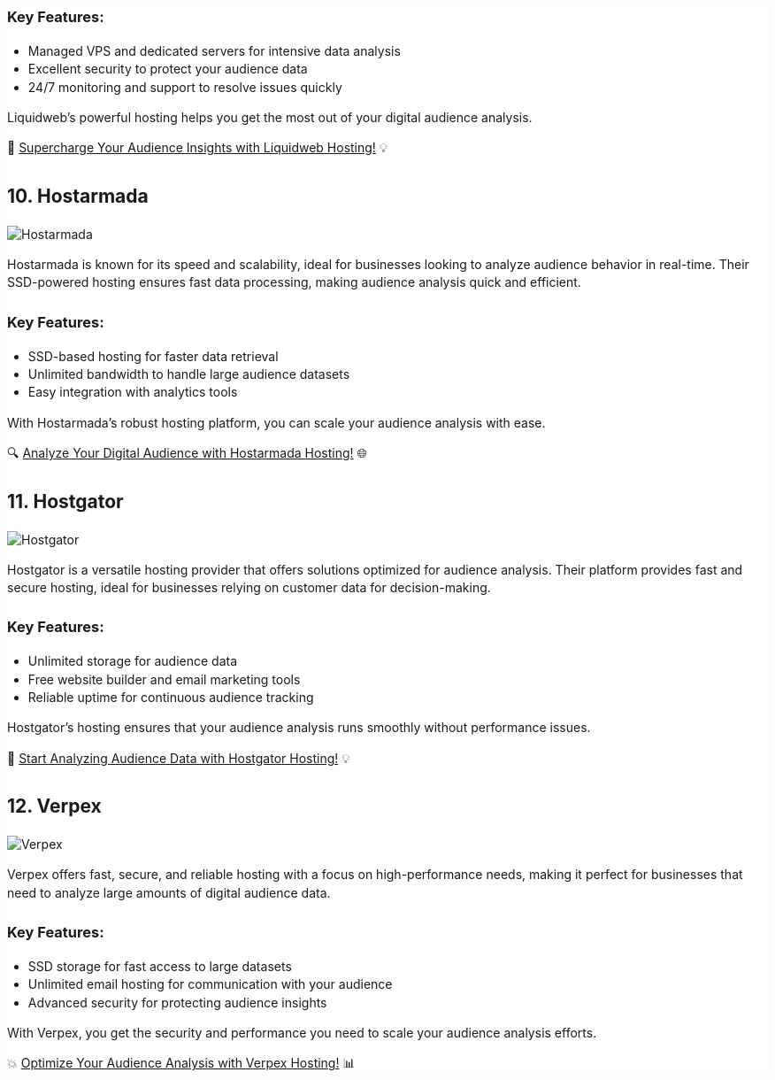 ### Key Features:
- Managed VPS and dedicated servers for intensive data analysis
- Excellent security to protect your audience data
- 24/7 monitoring and support to resolve issues quickly

Liquidweb’s powerful hosting helps you get the most out of your digital audience analysis.

💼 [Supercharge Your Audience Insights with Liquidweb Hosting!](https://snipitx.com/liquidweb-jy) 💡

## 10. Hostarmada

![Hostarmada](https://i.imgur.com/KFbdf3o.jpeg "Hostarmada Hosting")

Hostarmada is known for its speed and scalability, ideal for businesses looking to analyze audience behavior in real-time. Their SSD-powered hosting ensures fast data processing, making audience analysis quick and efficient.

### Key Features:
- SSD-based hosting for faster data retrieval
- Unlimited bandwidth to handle large audience datasets
- Easy integration with analytics tools

With Hostarmada’s robust hosting platform, you can scale your audience analysis with ease.

🔍 [Analyze Your Digital Audience with Hostarmada Hosting!](https://snipitx.com/hostarmada-jy) 🌐

## 11. Hostgator

![Hostgator](https://i.imgur.com/BcVkH57.jpeg "Hostgator Hosting")

Hostgator is a versatile hosting provider that offers solutions optimized for audience analysis. Their platform provides fast and secure hosting, ideal for businesses relying on customer data for decision-making.

### Key Features:
- Unlimited storage for audience data
- Free website builder and email marketing tools
- Reliable uptime for continuous audience tracking

Hostgator’s hosting ensures that your audience analysis runs smoothly without performance issues.

📧 [Start Analyzing Audience Data with Hostgator Hosting!](https://snipitx.com/hostgator-jy) 💡

## 12. Verpex

![Verpex](https://i.imgur.com/6x5LhiS.jpeg "Verpex Hosting")

Verpex offers fast, secure, and reliable hosting with a focus on high-performance needs, making it perfect for businesses that need to analyze large amounts of digital audience data.

### Key Features:
- SSD storage for fast access to large datasets
- Unlimited email hosting for communication with your audience
- Advanced security for protecting audience insights

With Verpex, you get the security and performance you need to scale your audience analysis efforts.

💥 [Optimize Your Audience Analysis with Verpex Hosting!](https://snipitx.com/verpex-jy) 📊
